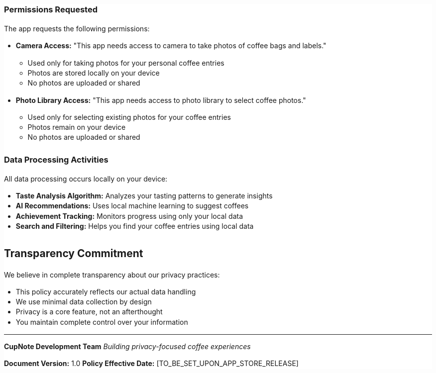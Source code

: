 ### Permissions Requested

The app requests the following permissions:

- **Camera Access:** "This app needs access to camera to take photos of coffee bags and labels."
  - Used only for taking photos for your personal coffee entries
  - Photos are stored locally on your device
  - No photos are uploaded or shared

- **Photo Library Access:** "This app needs access to photo library to select coffee photos."
  - Used only for selecting existing photos for your coffee entries
  - Photos remain on your device
  - No photos are uploaded or shared

### Data Processing Activities

All data processing occurs locally on your device:

- **Taste Analysis Algorithm:** Analyzes your tasting patterns to generate insights
- **AI Recommendations:** Uses local machine learning to suggest coffees
- **Achievement Tracking:** Monitors progress using only your local data
- **Search and Filtering:** Helps you find your coffee entries using local data

## Transparency Commitment

We believe in complete transparency about our privacy practices:

- This policy accurately reflects our actual data handling
- We use minimal data collection by design
- Privacy is a core feature, not an afterthought
- You maintain complete control over your information

---

**CupNote Development Team**
*Building privacy-focused coffee experiences*

**Document Version:** 1.0
**Policy Effective Date:** [TO_BE_SET_UPON_APP_STORE_RELEASE]